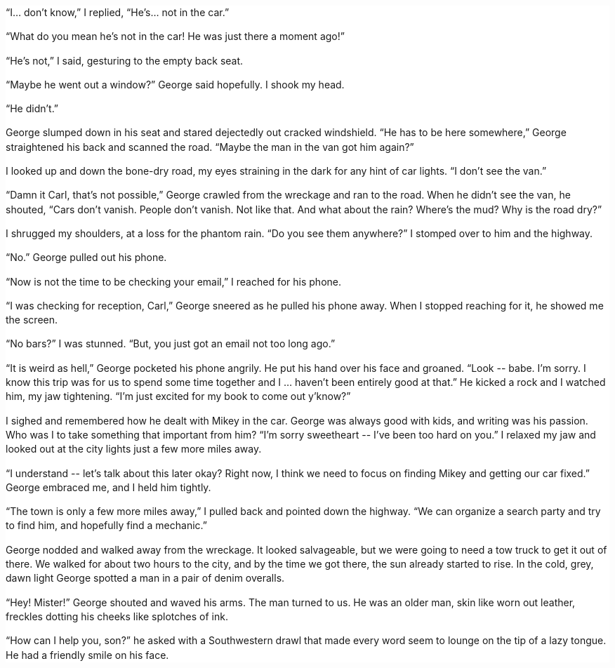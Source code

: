 “I… don’t know,” I replied, “He’s… not in the car.”

“What do you mean he’s not in the car! He was just there a moment ago!”

“He’s not,” I said, gesturing to the empty back seat.

“Maybe he went out a window?” George said hopefully. I shook my head.

“He didn’t.”

George slumped down in his seat and stared dejectedly out cracked windshield. “He has to be here somewhere,” George straightened his back and scanned the road. “Maybe the man in the van got him again?”

I looked up and down the bone-dry road, my eyes straining in the dark for any hint of car lights. “I don’t see the van.”

“Damn it Carl, that’s not possible,” George crawled from the wreckage and ran to the road. When he didn’t see the van, he shouted, “Cars don’t vanish. People don’t vanish. Not like that. And what about the rain? Where’s the mud? Why is the road dry?”

I shrugged my shoulders, at a loss for the phantom rain. “Do you see them anywhere?” I stomped over to him and the highway.

“No.” George pulled out his phone.

“Now is not the time to be checking your email,” I reached for his phone.

“I was checking for reception, Carl,” George sneered as he pulled his phone away. When I stopped reaching for it, he showed me the screen.

“No bars?” I was stunned. “But, you just got an email not too long ago.”

“It is weird as hell,” George pocketed his phone angrily. He put his hand over his face and groaned. “Look -- babe. I’m sorry. I know this trip was for us to spend some time together and I … haven’t been entirely good at that.” He kicked a rock and I watched him, my jaw tightening. “I’m just excited for my book to come out y’know?”

I sighed and remembered how he dealt with Mikey in the car. George was always good with kids, and writing was his passion. Who was I to take something that important from him? “I’m sorry sweetheart -- I’ve been too hard on you.” I relaxed my jaw and looked out at the city lights just a few more miles away.

“I understand -- let’s talk about this later okay? Right now, I think we need to focus on finding Mikey and getting our car fixed.” George embraced me, and I held him tightly.

“The town is only a few more miles away,” I pulled back and pointed down the highway. “We can organize a search party and try to find him, and hopefully find a mechanic.”

George nodded and walked away from the wreckage. It looked salvageable, but we were going to need a tow truck to get it out of there. We walked for about two hours to the city, and by the time we got there, the sun already started to rise. In the cold, grey, dawn light George spotted a man in a pair of denim overalls.

“Hey! Mister!” George shouted and waved his arms. The man turned to us. He was an older man, skin like worn out leather, freckles dotting his cheeks like splotches of ink.

“How can I help you, son?” he asked with a Southwestern drawl that made every word seem to lounge on the tip of a lazy tongue. He had a friendly smile on his face.
